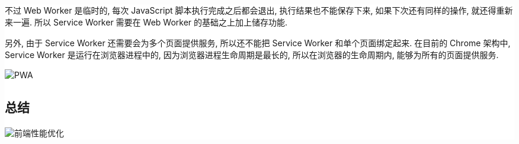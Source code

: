不过 Web Worker 是临时的, 每次 JavaScript 脚本执行完成之后都会退出, 执行结果也不能保存下来, 如果下次还有同样的操作, 就还得重新来一遍. 所以 Service Worker 需要在 Web Worker 的基础之上加上储存功能.

另外, 由于 Service Worker 还需要会为多个页面提供服务, 所以还不能把 Service Worker 和单个页面绑定起来. 在目前的 Chrome 架构中, Service Worker 是运行在浏览器进程中的, 因为浏览器进程生命周期是最长的, 所以在浏览器的生命周期内, 能够为所有的页面提供服务.

![PWA](https://edge.yancey.app/beg/z3o4jq6k-1650722871655.webp)

## 总结

![前端性能优化](https://edge.yancey.app/beg/quaky10q-1650778952349.png)
